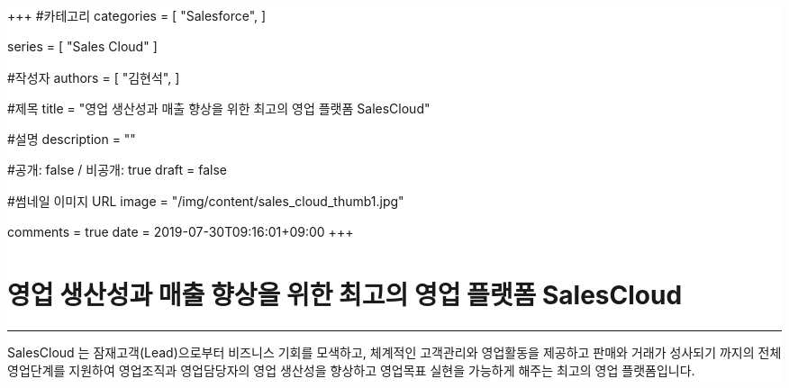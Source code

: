 +++
#카테고리
categories = [
    "Salesforce",
]

series = [
    "Sales Cloud"
]

#작성자
authors = [
    "김현석",
]

#제목
title = "영업 생산성과 매출 향상을 위한 최고의 영업 플랫폼 SalesCloud"

#설명
description = ""

#공개: false / 비공개: true
draft = false

#썸네일 이미지 URL
image = "/img/content/sales_cloud_thumb1.jpg"

comments = true
date = 2019-07-30T09:16:01+09:00
+++


# 영업 생산성과 매출 향상을 위한 최고의 영업 플랫폼 SalesCloud
<hr class="title__hr"/>
SalesCloud 는 잠재고객(Lead)으로부터 비즈니스 기회를 모색하고, 체계적인 고객관리와 영업활동을 제공하고 판매와 거래가 성사되기 까지의 전체 영업단계를 지원하여 영업조직과 영업담당자의 영업 생산성을 향상하고 영업목표 실현을 가능하게 해주는 최고의 영업 플랫폼입니다.
